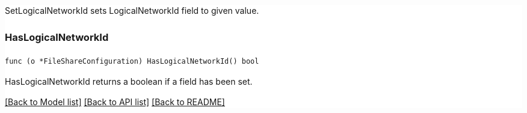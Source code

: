 SetLogicalNetworkId sets LogicalNetworkId field to given value.

### HasLogicalNetworkId

`func (o *FileShareConfiguration) HasLogicalNetworkId() bool`

HasLogicalNetworkId returns a boolean if a field has been set.


[[Back to Model list]](../README.md#documentation-for-models) [[Back to API list]](../README.md#documentation-for-api-endpoints) [[Back to README]](../README.md)


